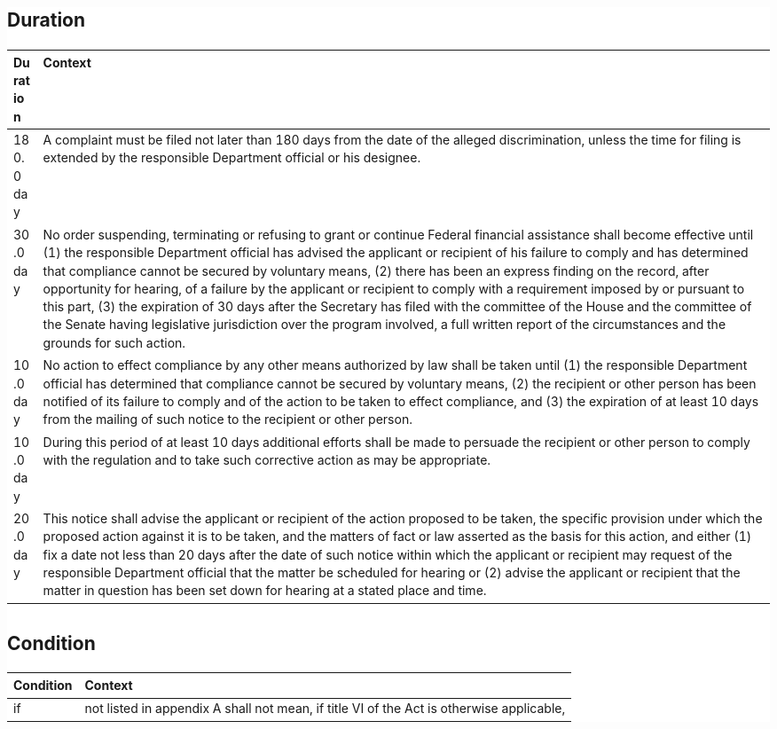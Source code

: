 
## Duration

| Duration   | Context                                                                                                                                                                                                                                                                                                                                                                                                                                                                                                                                                                                                                                                                                                                                                                          |
|:-----------|:---------------------------------------------------------------------------------------------------------------------------------------------------------------------------------------------------------------------------------------------------------------------------------------------------------------------------------------------------------------------------------------------------------------------------------------------------------------------------------------------------------------------------------------------------------------------------------------------------------------------------------------------------------------------------------------------------------------------------------------------------------------------------------|
| 180.0 day  | A complaint must be filed not later than 180 days from the date of the alleged discrimination, unless the time for filing is extended by the responsible Department official or his designee.                                                                                                                                                                                                                                                                                                                                                                                                                                                                                                                                                                                    |
| 30.0 day   | No order suspending, terminating or refusing to grant or continue Federal financial assistance shall become effective until (1) the responsible Department official has advised the applicant or recipient of his failure to comply and has determined that compliance cannot be secured by voluntary means, (2) there has been an express finding on the record, after opportunity for hearing, of a failure by the applicant or recipient to comply with a requirement imposed by or pursuant to this part, (3) the expiration of 30 days after the Secretary has filed with the committee of the House and the committee of the Senate having legislative jurisdiction over the program involved, a full written report of the circumstances and the grounds for such action. |
| 10.0 day   | No action to effect compliance by any other means authorized by law shall be taken until (1) the responsible Department official has determined that compliance cannot be secured by voluntary means, (2) the recipient or other person has been notified of its failure to comply and of the action to be taken to effect compliance, and (3) the expiration of at least 10 days from the mailing of such notice to the recipient or other person.                                                                                                                                                                                                                                                                                                                              |
| 10.0 day   | During this period of at least 10 days additional efforts shall be made to persuade the recipient or other person to comply with the regulation and to take such corrective action as may be appropriate.                                                                                                                                                                                                                                                                                                                                                                                                                                                                                                                                                                        |
| 20.0 day   | This notice shall advise the applicant or recipient of the action proposed to be taken, the specific provision under which the proposed action against it is to be taken, and the matters of fact or law asserted as the basis for this action, and either (1) fix a date not less than 20 days after the date of such notice within which the applicant or recipient may request of the responsible Department official that the matter be scheduled for hearing or (2) advise the applicant or recipient that the matter in question has been set down for hearing at a stated place and time.                                                                                                                                                                                 |


## Condition

| Condition        | Context                                                                                                                           |
|:-----------------|:----------------------------------------------------------------------------------------------------------------------------------|
| if               | not listed in appendix A shall not mean, if title VI of the Act is otherwise applicable,                                          |